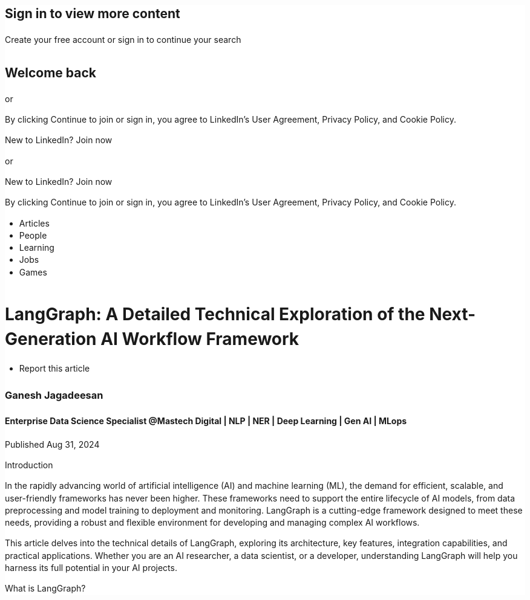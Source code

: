 ## Sign in to view more content

Create your free account or sign in to continue your search

## Welcome back

or

By clicking Continue to join or sign in, you agree to LinkedIn’s User Agreement, Privacy Policy, and Cookie Policy.

New to LinkedIn? Join now

or

New to LinkedIn? Join now

By clicking Continue to join or sign in, you agree to LinkedIn’s User Agreement, Privacy Policy, and Cookie Policy.

- Articles
- People
- Learning
- Jobs
- Games



# LangGraph: A Detailed Technical Exploration of the Next-Generation AI Workflow Framework

- Report this article



### Ganesh Jagadeesan

#### Enterprise Data Science Specialist @Mastech Digital | NLP | NER | Deep Learning | Gen AI | MLops

Published Aug 31, 2024

Introduction

In the rapidly advancing world of artificial intelligence (AI) and machine learning (ML), the demand for efficient, scalable, and user-friendly frameworks has never been higher. These frameworks need to support the entire lifecycle of AI models, from data preprocessing and model training to deployment and monitoring. LangGraph is a cutting-edge framework designed to meet these needs, providing a robust and flexible environment for developing and managing complex AI workflows.

This article delves into the technical details of LangGraph, exploring its architecture, key features, integration capabilities, and practical applications. Whether you are an AI researcher, a data scientist, or a developer, understanding LangGraph will help you harness its full potential in your AI projects.

What is LangGraph?
